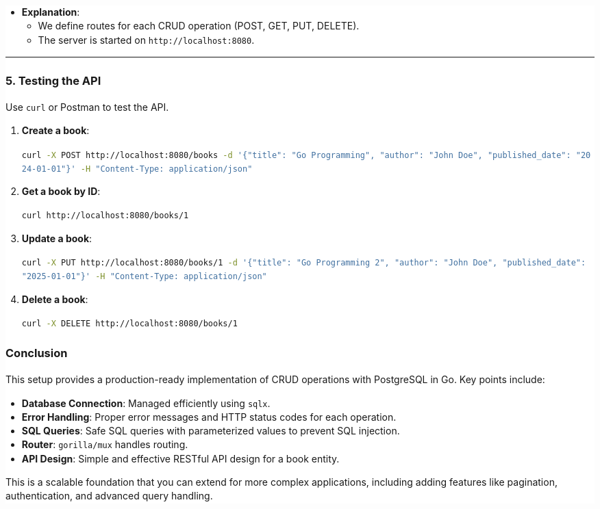 - **Explanation**:
  - We define routes for each CRUD operation (POST, GET, PUT, DELETE).
  - The server is started on `http://localhost:8080`.

---

### 5. **Testing the API**

Use `curl` or Postman to test the API.

1. **Create a book**:
   ```bash
   curl -X POST http://localhost:8080/books -d '{"title": "Go Programming", "author": "John Doe", "published_date": "2024-01-01"}' -H "Content-Type: application/json"
   ```

2. **Get a book by ID**:
   ```bash
   curl http://localhost:8080/books/1
   ```

3. **Update a book**:
   ```bash
   curl -X PUT http://localhost:8080/books/1 -d '{"title": "Go Programming 2", "author": "John Doe", "published_date": "2025-01-01"}' -H "Content-Type: application/json"
   ```

4. **Delete a book**:
   ```bash
   curl -X DELETE http://localhost:8080/books/1
   ```

### Conclusion

This setup provides a production-ready implementation of CRUD operations with PostgreSQL in Go. Key points include:

- **Database Connection**: Managed efficiently using `sqlx`.
- **Error Handling**: Proper error messages and HTTP status codes for each operation.
- **SQL Queries**: Safe SQL queries with parameterized values to prevent SQL injection.
- **Router**: `gorilla/mux` handles routing.
- **API Design**: Simple and effective RESTful API design for a book entity.

This is a scalable foundation that you can extend for more complex applications, including adding features like pagination, authentication, and advanced query handling.
